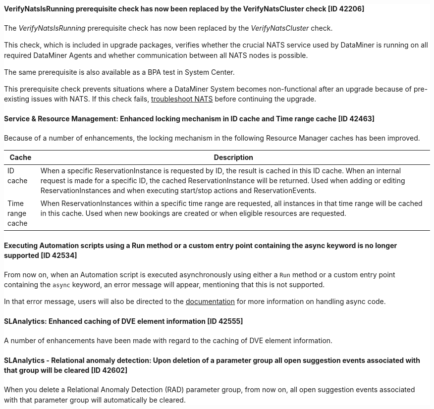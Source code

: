 #### VerifyNatsIsRunning prerequisite check has now been replaced by the VerifyNatsCluster check [ID 42206]



The *VerifyNatsIsRunning* prerequisite check has now been replaced by the *VerifyNatsCluster* check.

This check, which is included in upgrade packages, verifies whether the crucial NATS service used by DataMiner is running on all required DataMiner Agents and whether communication between all NATS nodes is possible.

The same prerequisite is also available as a BPA test in System Center.

This prerequisite check prevents situations where a DataMiner System becomes non-functional after an upgrade because of pre-existing issues with NATS. If this check fails, [troubleshoot NATS](xref:Investigating_NATS_Issues) before continuing the upgrade.

#### Service & Resource Management: Enhanced locking mechanism in ID cache and Time range cache [ID 42463]



Because of a number of enhancements, the locking mechanism in the following Resource Manager caches has been improved.

| Cache | Description |
|---|---|
| ID cache | When a specific ReservationInstance is requested by ID, the result is cached in this ID cache. When an internal request is made for a specific ID, the cached ReservationInstance will be returned. Used when adding or editing ReservationInstances and when executing start/stop actions and ReservationEvents. |
| Time range cache | When ReservationInstances within a specific time range are requested, all instances in that time range will be cached in this cache. Used when new bookings are created or when eligible resources are requested. |

#### Executing Automation scripts using a Run method or a custom entry point containing the async keyword is no longer supported [ID 42534]



From now on, when an Automation script is executed asynchronously using either a `Run` method or a custom entry point containing the `async` keyword, an error message will appear, mentioning that this is not supported.

In that error message, users will also be directed to the [documentation](https://aka.dataminer.services/AsyncAutomation) for more information on handling async code.

#### SLAnalytics: Enhanced caching of DVE element information [ID 42555]



A number of enhancements have been made with regard to the caching of DVE element information.

#### SLAnalytics - Relational anomaly detection: Upon deletion of a parameter group all open suggestion events associated with that group will be cleared [ID 42602]



When you delete a Relational Anomaly Detection (RAD) parameter group, from now on, all open suggestion events associated with that parameter group will automatically be cleared.
